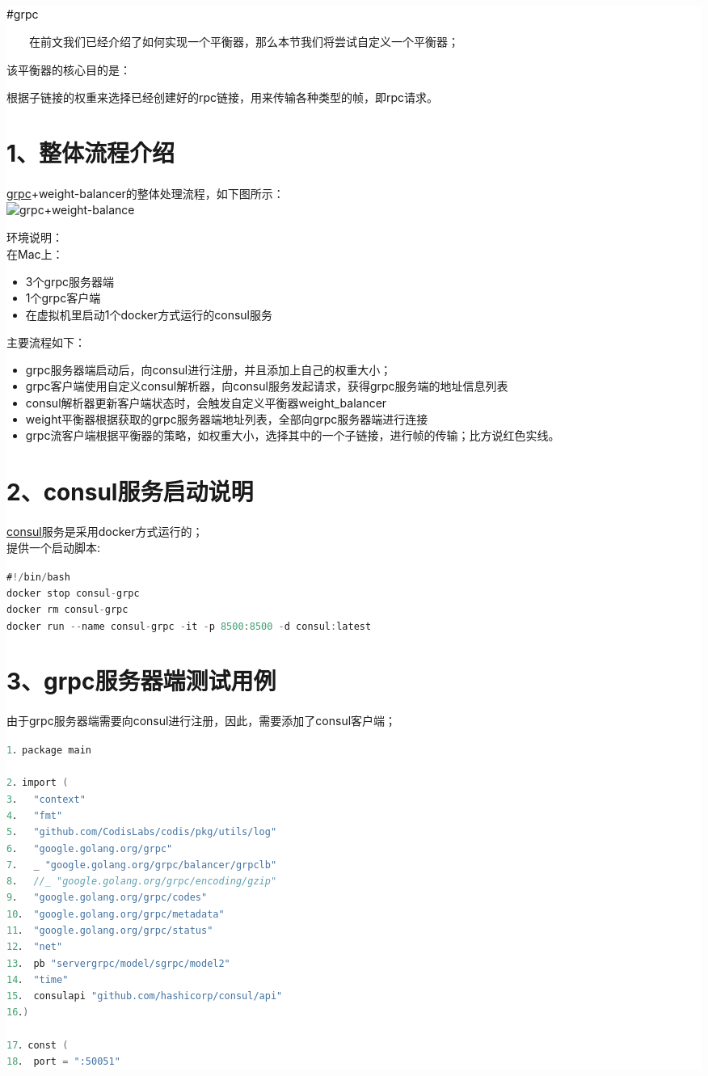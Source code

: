 #grpc 

  在前文我们已经介绍了如何实现一个平衡器，那么本节我们将尝试自定义一个平衡器；

该平衡器的核心目的是：

根据子链接的权重来选择已经创建好的rpc链接，用来传输各种类型的帧，即rpc请求。

# 1、整体流程介绍

[grpc](https://so.csdn.net/so/search?q=grpc&spm=1001.2101.3001.7020)+weight-balancer的整体处理流程，如下图所示：  
![grpc+weight-balance](https://img-blog.csdnimg.cn/20210605092356458.jpg?x-oss-process=image/watermark,type_ZmFuZ3poZW5naGVpdGk,shadow_10,text_aHR0cHM6Ly9ibG9nLmNzZG4ubmV0L3UwMTE1ODI5MjI=,size_16,color_FFFFFF,t_70#pic_center)

环境说明：  
在Mac上：

-   3个grpc服务器端
-   1个grpc客户端
-   在虚拟机里启动1个docker方式运行的consul服务

主要流程如下：

-   grpc服务器端启动后，向consul进行注册，并且添加上自己的权重大小；
-   grpc客户端使用自定义consul解析器，向consul服务发起请求，获得grpc服务端的地址信息列表
-   consul解析器更新客户端状态时，会触发自定义平衡器weight_balancer
-   weight平衡器根据获取的grpc服务器端地址列表，全部向grpc服务器端进行连接
-   grpc流客户端根据平衡器的策略，如权重大小，选择其中的一个子链接，进行帧的传输；比方说红色实线。

# 2、consul服务启动说明

[consul](https://so.csdn.net/so/search?q=consul&spm=1001.2101.3001.7020)服务是采用docker方式运行的；  
提供一个启动脚本:

```go
#!/bin/bash
docker stop consul-grpc
docker rm consul-grpc
docker run --name consul-grpc -it -p 8500:8500 -d consul:latest 
```

# 3、grpc服务器端测试用例

由于grpc服务器端需要向consul进行注册，因此，需要添加了consul客户端；

```go
1．package main

2．import (
3．	"context"
4．	"fmt"
5．	"github.com/CodisLabs/codis/pkg/utils/log"
6．	"google.golang.org/grpc"
7．	_ "google.golang.org/grpc/balancer/grpclb"
8．	//_ "google.golang.org/grpc/encoding/gzip"
9．	"google.golang.org/grpc/codes"
10．	"google.golang.org/grpc/metadata"
11．	"google.golang.org/grpc/status"
12．	"net"
13．	pb "servergrpc/model/sgrpc/model2"
14．	"time"
15．	consulapi "github.com/hashicorp/consul/api"
16．)

17．const (
18．	port = ":50051"
```